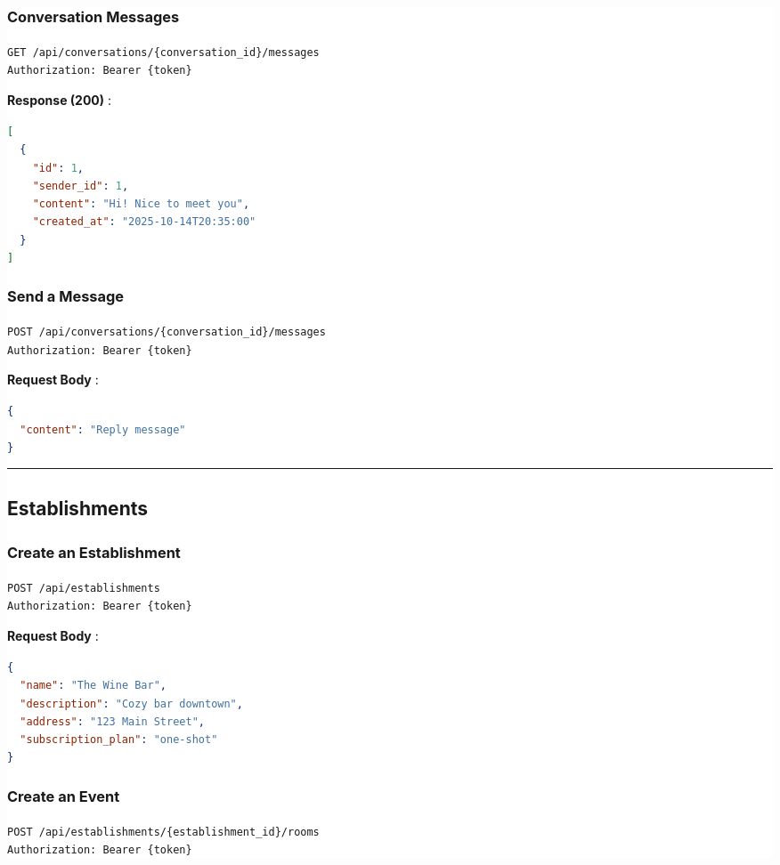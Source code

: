 
### Conversation Messages
```http
GET /api/conversations/{conversation_id}/messages
Authorization: Bearer {token}
```

**Response (200)** :
```json
[
  {
    "id": 1,
    "sender_id": 1,
    "content": "Hi! Nice to meet you",
    "created_at": "2025-10-14T20:35:00"
  }
]
```

### Send a Message
```http
POST /api/conversations/{conversation_id}/messages
Authorization: Bearer {token}
```

**Request Body** :
```json
{
  "content": "Reply message"
}
```

---

## Establishments

### Create an Establishment
```http
POST /api/establishments
Authorization: Bearer {token}
```

**Request Body** :
```json
{
  "name": "The Wine Bar",
  "description": "Cozy bar downtown",
  "address": "123 Main Street",
  "subscription_plan": "one-shot"
}
```

### Create an Event
```http
POST /api/establishments/{establishment_id}/rooms
Authorization: Bearer {token}
```
